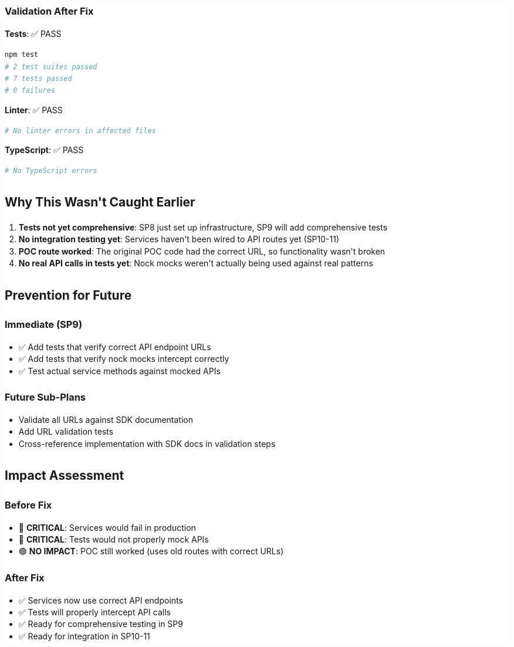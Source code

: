 ### Validation After Fix

**Tests**: ✅ PASS
```bash
npm test
# 2 test suites passed
# 7 tests passed
# 0 failures
```

**Linter**: ✅ PASS
```bash
# No linter errors in affected files
```

**TypeScript**: ✅ PASS
```bash
# No TypeScript errors
```

## Why This Wasn't Caught Earlier

1. **Tests not yet comprehensive**: SP8 just set up infrastructure, SP9 will add comprehensive tests
2. **No integration testing yet**: Services haven't been wired to API routes yet (SP10-11)
3. **POC route worked**: The original POC code had the correct URL, so functionality wasn't broken
4. **No real API calls in tests yet**: Nock mocks weren't actually being used against real patterns

## Prevention for Future

### Immediate (SP9)
- ✅ Add tests that verify correct API endpoint URLs
- ✅ Add tests that verify nock mocks intercept correctly
- ✅ Test actual service methods against mocked APIs

### Future Sub-Plans
- Validate all URLs against SDK documentation
- Add URL validation tests
- Cross-reference implementation with SDK docs in validation steps

## Impact Assessment

### Before Fix
- 🔴 **CRITICAL**: Services would fail in production
- 🔴 **CRITICAL**: Tests would not properly mock APIs
- 🟢 **NO IMPACT**: POC still worked (uses old routes with correct URLs)

### After Fix
- ✅ Services now use correct API endpoints
- ✅ Tests will properly intercept API calls
- ✅ Ready for comprehensive testing in SP9
- ✅ Ready for integration in SP10-11

